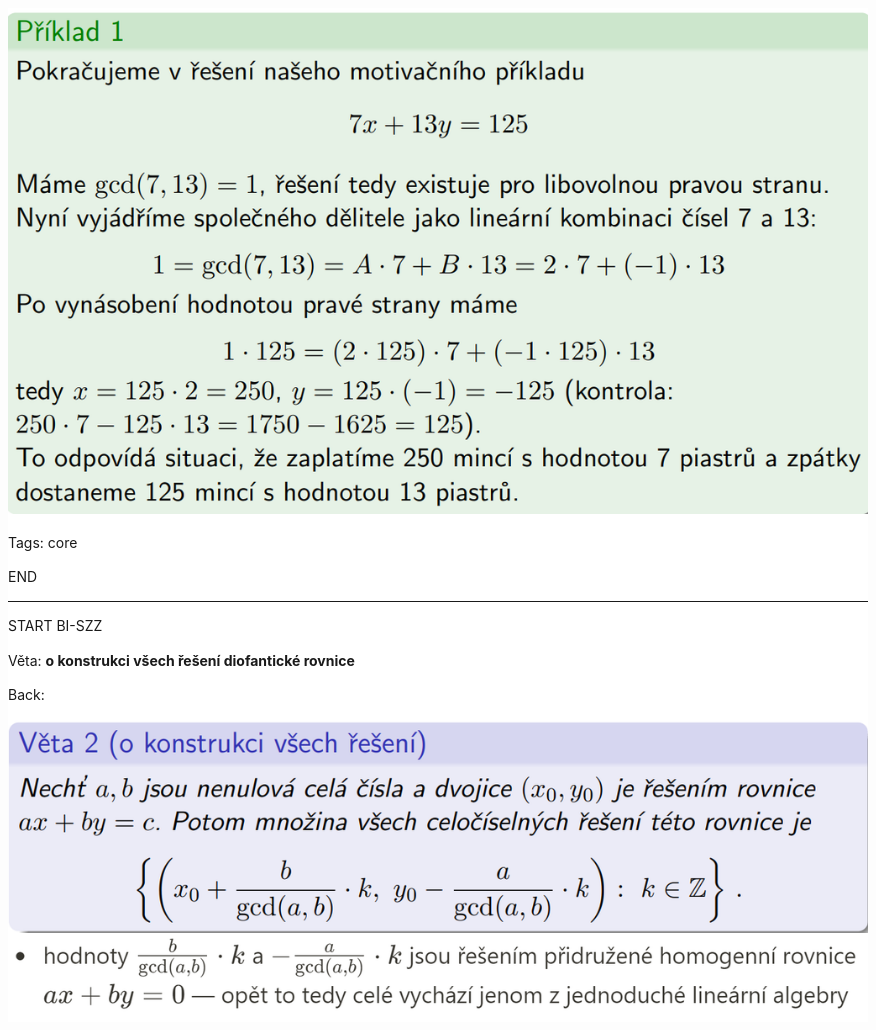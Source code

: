 ![](../Assets/Pasted%20image%2020240606142157.png)

Tags: core

END

---

START
BI-SZZ

Věta: **o konstrukci všech řešení diofantické rovnice**

Back:

![](../Assets/Pasted%20image%2020240606142248.png)
![](../Assets/Pasted%20image%2020240606142339.png)